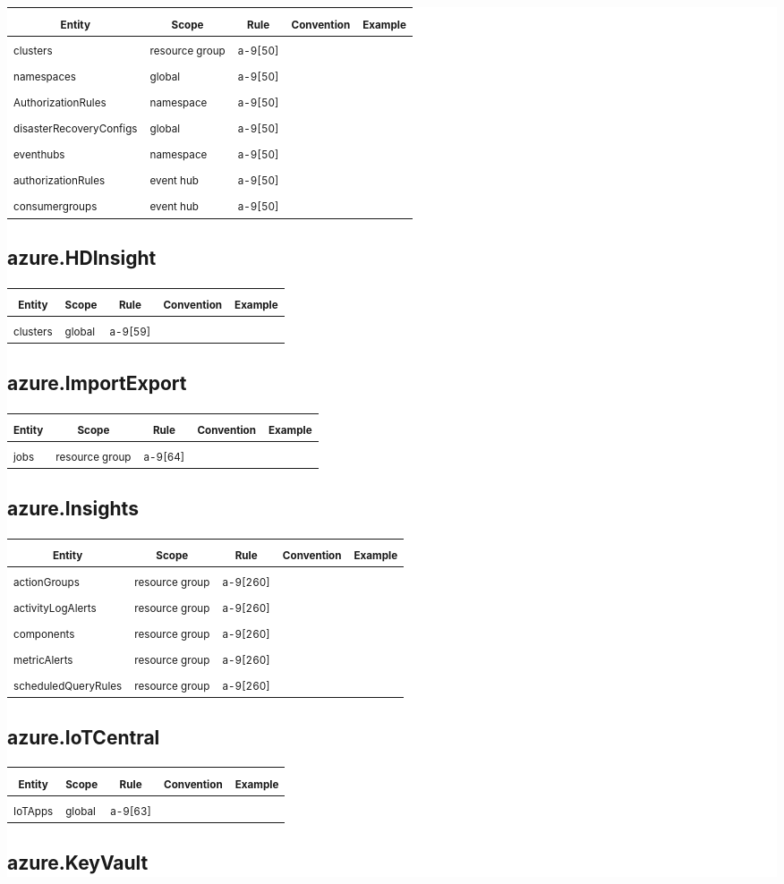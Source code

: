|<sub>Entity</sub>|<sub>Scope</sub>|<sub>Rule</sub>|<sub>Convention</sub>|<sub>Example</sub>|
| ------ | ------ | ------ | ------ | ------ |
|<sub>clusters</sub>|<sub>resource group</sub>|<sub>a-9[50]</sub>|<sub></sub>|<sub></sub>|
|<sub>namespaces</sub>|<sub>global</sub>|<sub>a-9[50]</sub>|<sub></sub>|<sub></sub>|
|<sub>AuthorizationRules</sub>|<sub>namespace</sub>|<sub>a-9[50]</sub>|<sub></sub>|<sub></sub>|
|<sub>disasterRecoveryConfigs</sub>|<sub>global</sub>|<sub>a-9[50]</sub>|<sub></sub>|<sub></sub>|
|<sub>eventhubs</sub>|<sub>namespace</sub>|<sub>a-9[50]</sub>|<sub></sub>|<sub></sub>|
|<sub>authorizationRules</sub>|<sub>event hub</sub>|<sub>a-9[50]</sub>|<sub></sub>|<sub></sub>|
|<sub>consumergroups</sub>|<sub>event hub</sub>|<sub>a-9[50]</sub>|<sub></sub>|<sub></sub>|

## azure.HDInsight

|<sub>Entity</sub>|<sub>Scope</sub>|<sub>Rule</sub>|<sub>Convention</sub>|<sub>Example</sub>|
| ------ | ------ | ------ | ------ | ------ |
|<sub>clusters</sub>|<sub>global</sub>|<sub>a-9[59]</sub>|<sub></sub>|<sub></sub>|

## azure.ImportExport

|<sub>Entity</sub>|<sub>Scope</sub>|<sub>Rule</sub>|<sub>Convention</sub>|<sub>Example</sub>|
| ------ | ------ | ------ | ------ | ------ |
|<sub>jobs</sub>|<sub>resource group</sub>|<sub>a-9[64]</sub>|<sub></sub>|<sub></sub>|

## azure.Insights

|<sub>Entity</sub>|<sub>Scope</sub>|<sub>Rule</sub>|<sub>Convention</sub>|<sub>Example</sub>|
| ------ | ------ | ------ | ------ | ------ |
|<sub>actionGroups</sub>|<sub>resource group</sub>|<sub>a-9[260]</sub>|<sub></sub>|<sub></sub>|
|<sub>activityLogAlerts</sub>|<sub>resource group</sub>|<sub>a-9[260]</sub>|<sub></sub>|<sub></sub>|
|<sub>components</sub>|<sub>resource group</sub>|<sub>a-9[260]</sub>|<sub></sub>|<sub></sub>|
|<sub>metricAlerts</sub>|<sub>resource group</sub>|<sub>a-9[260]</sub>|<sub></sub>|<sub></sub>|
|<sub>scheduledQueryRules</sub>|<sub>resource group</sub>|<sub>a-9[260]</sub>|<sub></sub>|<sub></sub>|

## azure.IoTCentral

|<sub>Entity</sub>|<sub>Scope</sub>|<sub>Rule</sub>|<sub>Convention</sub>|<sub>Example</sub>|
| ------ | ------ | ------ | ------ | ------ |
|<sub>IoTApps</sub>|<sub>global</sub>|<sub>a-9[63]</sub>|<sub></sub>|<sub></sub>|

## azure.KeyVault
